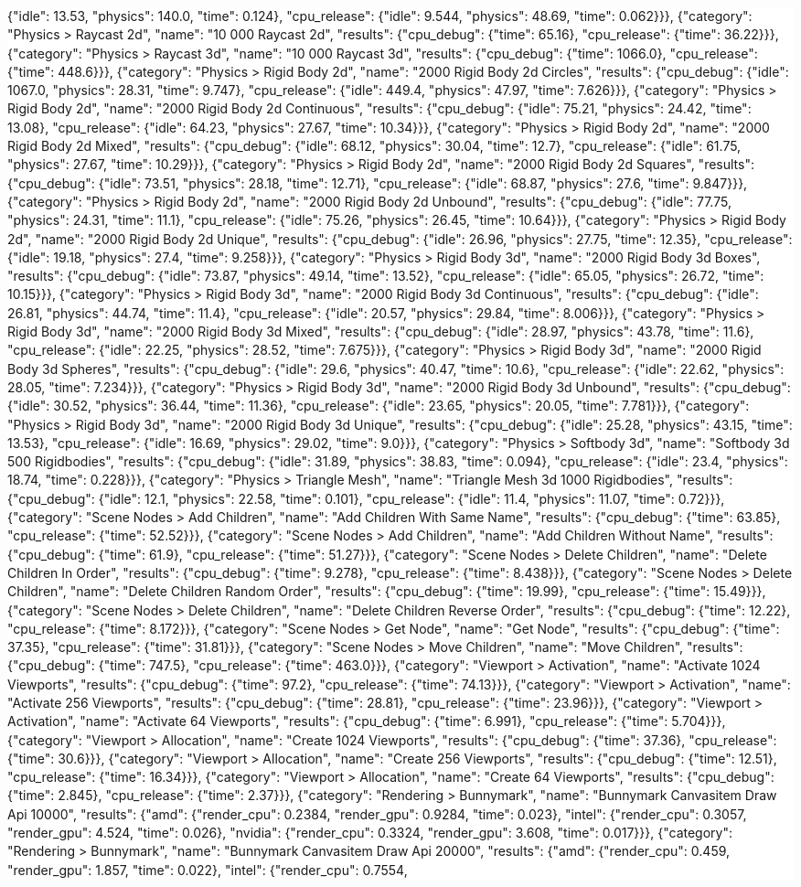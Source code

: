 {"idle": 13.53, "physics": 140.0, "time": 0.124}, "cpu_release": {"idle": 9.544, "physics": 48.69, "time": 0.062}}}, {"category": "Physics > Raycast 2d", "name": "10 000 Raycast 2d", "results": {"cpu_debug": {"time": 65.16}, "cpu_release": {"time": 36.22}}}, {"category": "Physics > Raycast 3d", "name": "10 000 Raycast 3d", "results": {"cpu_debug": {"time": 1066.0}, "cpu_release": {"time": 448.6}}}, {"category": "Physics > Rigid Body 2d", "name": "2000 Rigid Body 2d Circles", "results": {"cpu_debug": {"idle": 1067.0, "physics": 28.31, "time": 9.747}, "cpu_release": {"idle": 449.4, "physics": 47.97, "time": 7.626}}}, {"category": "Physics > Rigid Body 2d", "name": "2000 Rigid Body 2d Continuous", "results": {"cpu_debug": {"idle": 75.21, "physics": 24.42, "time": 13.08}, "cpu_release": {"idle": 64.23, "physics": 27.67, "time": 10.34}}}, {"category": "Physics > Rigid Body 2d", "name": "2000 Rigid Body 2d Mixed", "results": {"cpu_debug": {"idle": 68.12, "physics": 30.04, "time": 12.7}, "cpu_release": {"idle": 61.75, "physics": 27.67, "time": 10.29}}}, {"category": "Physics > Rigid Body 2d", "name": "2000 Rigid Body 2d Squares", "results": {"cpu_debug": {"idle": 73.51, "physics": 28.18, "time": 12.71}, "cpu_release": {"idle": 68.87, "physics": 27.6, "time": 9.847}}}, {"category": "Physics > Rigid Body 2d", "name": "2000 Rigid Body 2d Unbound", "results": {"cpu_debug": {"idle": 77.75, "physics": 24.31, "time": 11.1}, "cpu_release": {"idle": 75.26, "physics": 26.45, "time": 10.64}}}, {"category": "Physics > Rigid Body 2d", "name": "2000 Rigid Body 2d Unique", "results": {"cpu_debug": {"idle": 26.96, "physics": 27.75, "time": 12.35}, "cpu_release": {"idle": 19.18, "physics": 27.4, "time": 9.258}}}, {"category": "Physics > Rigid Body 3d", "name": "2000 Rigid Body 3d Boxes", "results": {"cpu_debug": {"idle": 73.87, "physics": 49.14, "time": 13.52}, "cpu_release": {"idle": 65.05, "physics": 26.72, "time": 10.15}}}, {"category": "Physics > Rigid Body 3d", "name": "2000 Rigid Body 3d Continuous", "results": {"cpu_debug": {"idle": 26.81, "physics": 44.74, "time": 11.4}, "cpu_release": {"idle": 20.57, "physics": 29.84, "time": 8.006}}}, {"category": "Physics > Rigid Body 3d", "name": "2000 Rigid Body 3d Mixed", "results": {"cpu_debug": {"idle": 28.97, "physics": 43.78, "time": 11.6}, "cpu_release": {"idle": 22.25, "physics": 28.52, "time": 7.675}}}, {"category": "Physics > Rigid Body 3d", "name": "2000 Rigid Body 3d Spheres", "results": {"cpu_debug": {"idle": 29.6, "physics": 40.47, "time": 10.6}, "cpu_release": {"idle": 22.62, "physics": 28.05, "time": 7.234}}}, {"category": "Physics > Rigid Body 3d", "name": "2000 Rigid Body 3d Unbound", "results": {"cpu_debug": {"idle": 30.52, "physics": 36.44, "time": 11.36}, "cpu_release": {"idle": 23.65, "physics": 20.05, "time": 7.781}}}, {"category": "Physics > Rigid Body 3d", "name": "2000 Rigid Body 3d Unique", "results": {"cpu_debug": {"idle": 25.28, "physics": 43.15, "time": 13.53}, "cpu_release": {"idle": 16.69, "physics": 29.02, "time": 9.0}}}, {"category": "Physics > Softbody 3d", "name": "Softbody 3d 500 Rigidbodies", "results": {"cpu_debug": {"idle": 31.89, "physics": 38.83, "time": 0.094}, "cpu_release": {"idle": 23.4, "physics": 18.74, "time": 0.228}}}, {"category": "Physics > Triangle Mesh", "name": "Triangle Mesh 3d 1000 Rigidbodies", "results": {"cpu_debug": {"idle": 12.1, "physics": 22.58, "time": 0.101}, "cpu_release": {"idle": 11.4, "physics": 11.07, "time": 0.72}}}, {"category": "Scene Nodes > Add Children", "name": "Add Children With Same Name", "results": {"cpu_debug": {"time": 63.85}, "cpu_release": {"time": 52.52}}}, {"category": "Scene Nodes > Add Children", "name": "Add Children Without Name", "results": {"cpu_debug": {"time": 61.9}, "cpu_release": {"time": 51.27}}}, {"category": "Scene Nodes > Delete Children", "name": "Delete Children In Order", "results": {"cpu_debug": {"time": 9.278}, "cpu_release": {"time": 8.438}}}, {"category": "Scene Nodes > Delete Children", "name": "Delete Children Random Order", "results": {"cpu_debug": {"time": 19.99}, "cpu_release": {"time": 15.49}}}, {"category": "Scene Nodes > Delete Children", "name": "Delete Children Reverse Order", "results": {"cpu_debug": {"time": 12.22}, "cpu_release": {"time": 8.172}}}, {"category": "Scene Nodes > Get Node", "name": "Get Node", "results": {"cpu_debug": {"time": 37.35}, "cpu_release": {"time": 31.81}}}, {"category": "Scene Nodes > Move Children", "name": "Move Children", "results": {"cpu_debug": {"time": 747.5}, "cpu_release": {"time": 463.0}}}, {"category": "Viewport > Activation", "name": "Activate 1024 Viewports", "results": {"cpu_debug": {"time": 97.2}, "cpu_release": {"time": 74.13}}}, {"category": "Viewport > Activation", "name": "Activate 256 Viewports", "results": {"cpu_debug": {"time": 28.81}, "cpu_release": {"time": 23.96}}}, {"category": "Viewport > Activation", "name": "Activate 64 Viewports", "results": {"cpu_debug": {"time": 6.991}, "cpu_release": {"time": 5.704}}}, {"category": "Viewport > Allocation", "name": "Create 1024 Viewports", "results": {"cpu_debug": {"time": 37.36}, "cpu_release": {"time": 30.6}}}, {"category": "Viewport > Allocation", "name": "Create 256 Viewports", "results": {"cpu_debug": {"time": 12.51}, "cpu_release": {"time": 16.34}}}, {"category": "Viewport > Allocation", "name": "Create 64 Viewports", "results": {"cpu_debug": {"time": 2.845}, "cpu_release": {"time": 2.37}}}, {"category": "Rendering > Bunnymark", "name": "Bunnymark Canvasitem Draw Api 10000", "results": {"amd": {"render_cpu": 0.2384, "render_gpu": 0.9284, "time": 0.023}, "intel": {"render_cpu": 0.3057, "render_gpu": 4.524, "time": 0.026}, "nvidia": {"render_cpu": 0.3324, "render_gpu": 3.608, "time": 0.017}}}, {"category": "Rendering > Bunnymark", "name": "Bunnymark Canvasitem Draw Api 20000", "results": {"amd": {"render_cpu": 0.459, "render_gpu": 1.857, "time": 0.022}, "intel": {"render_cpu": 0.7554,
